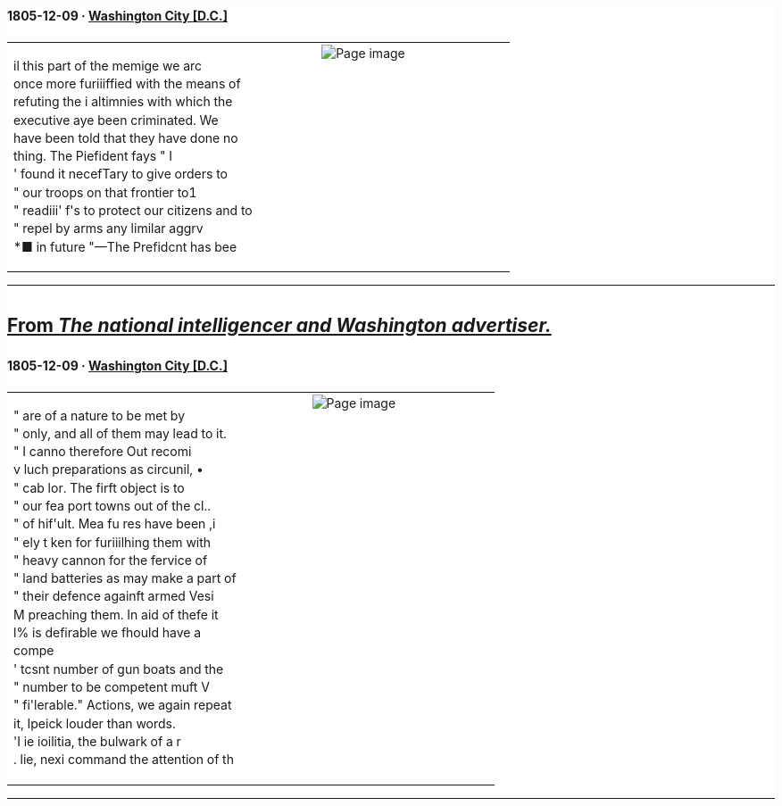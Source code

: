 #### 1805-12-09 &middot; [Washington City [D.C.]](http://dbpedia.org/resource/Washington%2C_D.C.)

<table style="width: 100%;"><tr><td style="width: 50%">

  
il this part of the memige we arc  
once more furiiiffied with the means of  
refuting the i altimnies with which the  
executive aye been criminated. We  
have been told that they have done no­  
thing. The Piefident fays &quot; I  
&#x27; found it necefTary to give orders to  
&quot; our troops on that frontier to1  
&quot; readiii&#x27; f&#x27;s to protect our citizens and to  
&quot; repel by arms any limilar aggrv  
*■ in future &quot;—The Prefidcnt has bee
</td><td style="width: 50%; max-height: 75%; margin: auto; display: block;">
<img alt="Page image" src="https://tile.loc.gov/image-services/iiif/service:ndnp:dlc:batch_dlc_domestic_ver01:data:sn83045242:print:1805120901:0002/pct:60.75159714393085,73.2074940132413,18.782412626832016,7.874348499788702/!600,600/0/default.jpg"/>
</td>
</tr></table>

---

## [From _The national intelligencer and Washington advertiser._](https://www.loc.gov/resource/sn83045242/1805-12-09/ed-1/?sp=2)

#### 1805-12-09 &middot; [Washington City [D.C.]](http://dbpedia.org/resource/Washington%2C_D.C.)

<table style="width: 100%;"><tr><td style="width: 50%">

  
&quot; are of a nature to be met by  
&quot; only, and all of them may lead to it.  
&quot; I canno therefore Out recomi  
v luch preparations as circunil, •  
&quot; cab lor. The firft object is to  
&quot; our fea port towns out of the cl..  
&quot; of hif&#x27;ult. Mea fu res have been ,i  
&quot; ely t ken for furiiilhing them with  
&quot; heavy cannon for the fervice of  
&quot; land batteries as may make a part of  
&quot; their defence againft armed Vesi  
M preaching them. In aid of thefe it  
l% is defirable we fhould have a compe­  
&#x27; tcsnt number of gun boats and the  
&quot; number to be competent muft V  
&quot; fi&#x27;lerable.&quot; Actions, we again repeat  
it, Ipeick louder than words.  
&#x27;I ie ioilitia, the bulwark of a r  
. lie, nexi command the attention of th
</td><td style="width: 50%; max-height: 75%; margin: auto; display: block;">
<img alt="Page image" src="https://tile.loc.gov/image-services/iiif/service:ndnp:dlc:batch_dlc_domestic_ver01:data:sn83045242:print:1805120901:0002/pct:60.39834648628335,83.36385406395267,19.210822998872604,13.753110766774663/!600,600/0/default.jpg"/>
</td>
</tr></table>

---